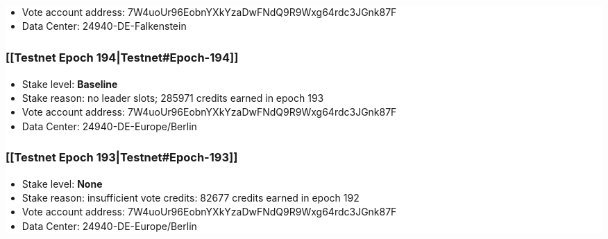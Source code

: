 * Vote account address: 7W4uoUr96EobnYXkYzaDwFNdQ9R9Wxg64rdc3JGnk87F
* Data Center: 24940-DE-Falkenstein
### [[Testnet Epoch 194|Testnet#Epoch-194]]
* Stake level: **Baseline**
* Stake reason: no leader slots; 285971 credits earned in epoch 193
* Vote account address: 7W4uoUr96EobnYXkYzaDwFNdQ9R9Wxg64rdc3JGnk87F
* Data Center: 24940-DE-Europe/Berlin
### [[Testnet Epoch 193|Testnet#Epoch-193]]
* Stake level: **None**
* Stake reason: insufficient vote credits: 82677 credits earned in epoch 192
* Vote account address: 7W4uoUr96EobnYXkYzaDwFNdQ9R9Wxg64rdc3JGnk87F
* Data Center: 24940-DE-Europe/Berlin